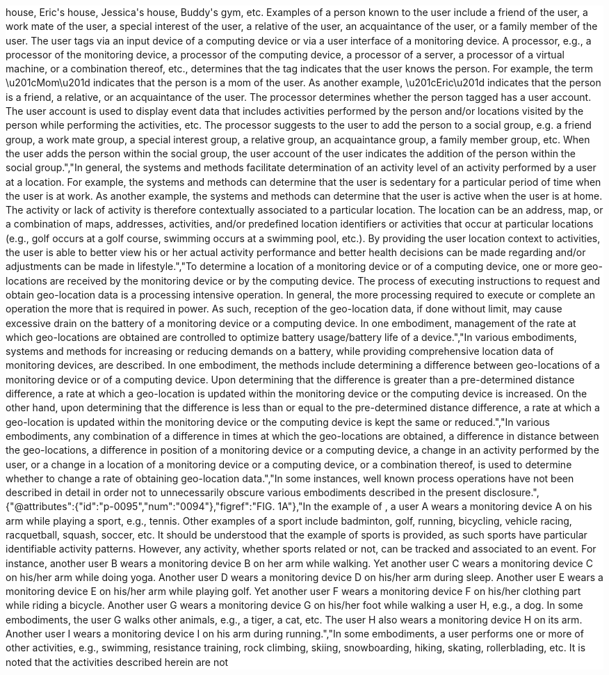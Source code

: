 house, Eric's house, Jessica's house, Buddy's gym, etc. Examples of a person known to the user include a friend of the user, a work mate of the user, a special interest of the user, a relative of the user, an acquaintance of the user, or a family member of the user. The user tags via an input device of a computing device or via a user interface of a monitoring device. A processor, e.g., a processor of the monitoring device, a processor of the computing device, a processor of a server, a processor of a virtual machine, or a combination thereof, etc., determines that the tag indicates that the user knows the person. For example, the term \u201cMom\u201d indicates that the person is a mom of the user. As another example, \u201cEric\u201d indicates that the person is a friend, a relative, or an acquaintance of the user. The processor determines whether the person tagged has a user account. The user account is used to display event data that includes activities performed by the person and\/or locations visited by the person while performing the activities, etc. The processor suggests to the user to add the person to a social group, e.g. a friend group, a work mate group, a special interest group, a relative group, an acquaintance group, a family member group, etc. When the user adds the person within the social group, the user account of the user indicates the addition of the person within the social group.","In general, the systems and methods facilitate determination of an activity level of an activity performed by a user at a location. For example, the systems and methods can determine that the user is sedentary for a particular period of time when the user is at work. As another example, the systems and methods can determine that the user is active when the user is at home. The activity or lack of activity is therefore contextually associated to a particular location. The location can be an address, map, or a combination of maps, addresses, activities, and\/or predefined location identifiers or activities that occur at particular locations (e.g., golf occurs at a golf course, swimming occurs at a swimming pool, etc.). By providing the user location context to activities, the user is able to better view his or her actual activity performance and better health decisions can be made regarding and\/or adjustments can be made in lifestyle.","To determine a location of a monitoring device or of a computing device, one or more geo-locations are received by the monitoring device or by the computing device. The process of executing instructions to request and obtain geo-location data is a processing intensive operation. In general, the more processing required to execute or complete an operation the more that is required in power. As such, reception of the geo-location data, if done without limit, may cause excessive drain on the battery of a monitoring device or a computing device. In one embodiment, management of the rate at which geo-locations are obtained are controlled to optimize battery usage\/battery life of a device.","In various embodiments, systems and methods for increasing or reducing demands on a battery, while providing comprehensive location data of monitoring devices, are described. In one embodiment, the methods include determining a difference between geo-locations of a monitoring device or of a computing device. Upon determining that the difference is greater than a pre-determined distance difference, a rate at which a geo-location is updated within the monitoring device or the computing device is increased. On the other hand, upon determining that the difference is less than or equal to the pre-determined distance difference, a rate at which a geo-location is updated within the monitoring device or the computing device is kept the same or reduced.","In various embodiments, any combination of a difference in times at which the geo-locations are obtained, a difference in distance between the geo-locations, a difference in position of a monitoring device or a computing device, a change in an activity performed by the user, or a change in a location of a monitoring device or a computing device, or a combination thereof, is used to determine whether to change a rate of obtaining geo-location data.","In some instances, well known process operations have not been described in detail in order not to unnecessarily obscure various embodiments described in the present disclosure.",{"@attributes":{"id":"p-0095","num":"0094"},"figref":"FIG. 1A"},"In the example of , a user A wears a monitoring device A on his arm while playing a sport, e.g., tennis. Other examples of a sport include badminton, golf, running, bicycling, vehicle racing, racquetball, squash, soccer, etc. It should be understood that the example of sports is provided, as such sports have particular identifiable activity patterns. However, any activity, whether sports related or not, can be tracked and associated to an event. For instance, another user B wears a monitoring device B on her arm while walking. Yet another user C wears a monitoring device C on his\/her arm while doing yoga. Another user D wears a monitoring device D on his\/her arm during sleep. Another user E wears a monitoring device E on his\/her arm while playing golf. Yet another user F wears a monitoring device F on his\/her clothing part while riding a bicycle. Another user G wears a monitoring device G on his\/her foot while walking a user H, e.g., a dog. In some embodiments, the user G walks other animals, e.g., a tiger, a cat, etc. The user H also wears a monitoring device H on its arm. Another user I wears a monitoring device I on his arm during running.","In some embodiments, a user performs one or more of other activities, e.g., swimming, resistance training, rock climbing, skiing, snowboarding, hiking, skating, rollerblading, etc. It is noted that the activities described herein are not